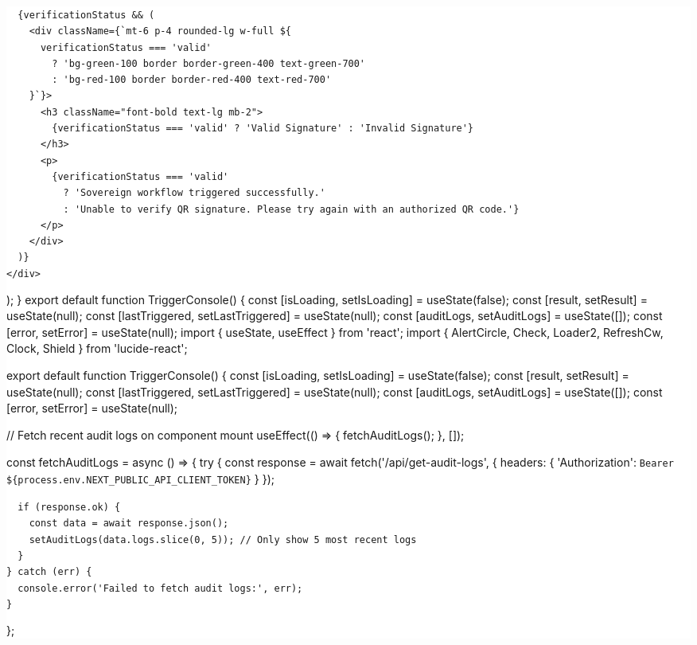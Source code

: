       {verificationStatus && (
        <div className={`mt-6 p-4 rounded-lg w-full ${
          verificationStatus === 'valid' 
            ? 'bg-green-100 border border-green-400 text-green-700' 
            : 'bg-red-100 border border-red-400 text-red-700'
        }`}>
          <h3 className="font-bold text-lg mb-2">
            {verificationStatus === 'valid' ? 'Valid Signature' : 'Invalid Signature'}
          </h3>
          <p>
            {verificationStatus === 'valid' 
              ? 'Sovereign workflow triggered successfully.' 
              : 'Unable to verify QR signature. Please try again with an authorized QR code.'}
          </p>
        </div>
      )}
    </div>
  );
}
export default function TriggerConsole() {
  const [isLoading, setIsLoading] = useState(false);
  const [result, setResult] = useState(null);
  const [lastTriggered, setLastTriggered] = useState(null);
  const [auditLogs, setAuditLogs] = useState([]);
  const [error, setError] = useState(null);
import { useState, useEffect } from 'react';
import { AlertCircle, Check, Loader2, RefreshCw, Clock, Shield } from 'lucide-react';

export default function TriggerConsole() {
  const [isLoading, setIsLoading] = useState(false);
  const [result, setResult] = useState(null);
  const [lastTriggered, setLastTriggered] = useState(null);
  const [auditLogs, setAuditLogs] = useState([]);
  const [error, setError] = useState(null);

  // Fetch recent audit logs on component mount
  useEffect(() => {
    fetchAuditLogs();
  }, []);

  const fetchAuditLogs = async () => {
    try {
      const response = await fetch('/api/get-audit-logs', {
        headers: {
          'Authorization': `Bearer ${process.env.NEXT_PUBLIC_API_CLIENT_TOKEN}`
        }
      });
      
      if (response.ok) {
        const data = await response.json();
        setAuditLogs(data.logs.slice(0, 5)); // Only show 5 most recent logs
      }
    } catch (err) {
      console.error('Failed to fetch audit logs:', err);
    }
  };
